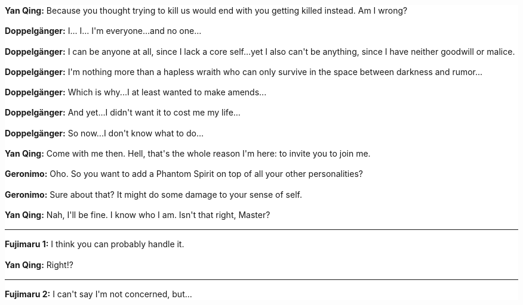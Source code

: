  
**Yan Qing:**
Because you thought trying to kill us would end with you getting killed instead. Am I wrong?

 
**Doppelgänger:**
I... I... I'm everyone...and no one...

 
**Doppelgänger:**
I can be anyone at all, since I lack a core self...yet I also can't be anything, since I have neither goodwill or malice.

 
**Doppelgänger:**
I'm nothing more than a hapless wraith who can only survive in the space between darkness and rumor...

 
**Doppelgänger:**
Which is why...I at least wanted to make amends...

 
**Doppelgänger:**
And yet...I didn't want it to cost me my life...

 
**Doppelgänger:**
So now...I don't know what to do...

 
**Yan Qing:**
Come with me then. Hell, that's the whole reason I'm here: to invite you to join me.

 
**Geronimo:**
Oho. So you want to add a Phantom Spirit on top of all your other personalities?

 
**Geronimo:**
Sure about that?
It might do some damage to your sense of self.

 
**Yan Qing:**
Nah, I'll be fine. I know who I am.
Isn't that right, Master?

 

---

**Fujimaru 1:**
I think you can probably handle it.
 
**Yan Qing:**
Right!?

 

---

**Fujimaru 2:**
I can't say I'm not concerned, but...
 